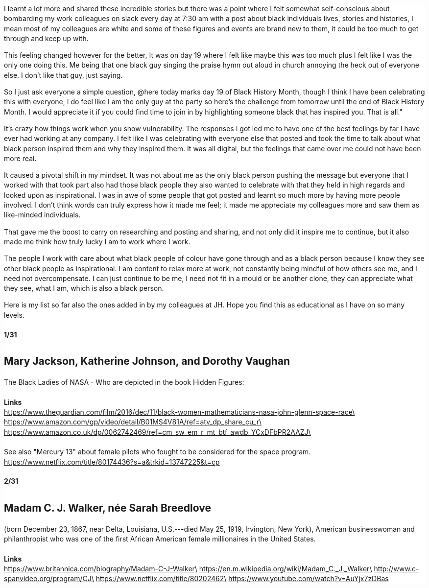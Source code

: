 I learnt a lot more and shared these incredible stories but there was a point where I felt somewhat self-conscious about bombarding my work colleagues on slack every day at 7:30 am with a post about black individuals lives, stories and histories, I mean most of my colleagues are white and some of these figures and events are brand new to them, it could be too much to get through and keep up with.

This feeling changed however for the better, It was on day 19 where I felt like maybe this was too much plus I felt like I was the only one doing this. Me being that one black guy singing the praise hymn out aloud in church annoying the heck out of everyone else. I don’t like that guy, just saying.

So I just ask everyone a simple question,
@here today marks day 19 of Black History Month, though I think I have been celebrating this with everyone, I do feel like I am the only guy at the party so here’s the challenge from tomorrow until the end of Black History Month. I would appreciate it if you could find time to join in by highlighting someone black that has inspired you. That is all."

It’s crazy how things work when you show vulnerability. The responses I got led me to have one of the best feelings by far I have ever had working at any company. I felt like I was celebrating with everyone else that posted and took the time to talk about what black person inspired them and why they inspired them. It was all digital, but the feelings that came over me could not have been more real.

It caused a pivotal shift in my mindset. It was not about me as the only black person pushing the message but everyone that I worked with that took part also had those black people they also wanted to celebrate with that they held in high regards and looked upon as inspirational. I was in awe of some people that got posted and learnt so much more by having more people involved. I don’t think words can truly express how it made me feel; it made me appreciate my colleagues more and saw them as like-minded individuals.

That gave me the boost to carry on researching and posting and sharing, and not only did it inspire me to continue, but it also made me think how truly lucky I am to work where I work.

The people I work with care about what black people of colour have gone through and as a black person because I know they see other black people as inspirational. I am content to relax more at work, not constantly being mindful of how others see me, and I need not overcompensate. I can just continue to be me, I need not fit in a mould or be another clone, they can appreciate what they see, what I am, which is also a black person.

Here is my list so far also the ones added in by my colleagues at JH. Hope you find this as educational as I have on so many levels.

#### 1/31
## Mary Jackson, Katherine Johnson, and Dorothy Vaughan
The Black Ladies of NASA - Who are depicted in the book Hidden Figures:\
\
**Links**\
https://www.theguardian.com/film/2016/dec/11/black-women-mathematicians-nasa-john-glenn-space-race\
https://www.amazon.com/gp/video/detail/B01MS4V81A/ref=atv_dp_share_cu_r\
https://www.amazon.co.uk/dp/0062742469/ref=cm_sw_em_r_mt_btf_awdb_YCxDFbPR2AAZJ\ 
\
\
See also "Mercury 13" about female pilots who fought to be considered for the space program.\
https://www.netflix.com/title/80174436?s=a&trkid=13747225&t=cp

#### 2/31
## Madam C. J. Walker, née Sarah Breedlove 
(born December 23, 1867, near Delta, Louisiana, U.S.---died May 25, 1919, Irvington, New York), American businesswoman and philanthropist who was one of the first African American female millionaires in the United States.\
\
**Links**\
https://www.britannica.com/biography/Madam-C-J-Walker\
https://en.m.wikipedia.org/wiki/Madam_C._J._Walker\
http://www.c-spanvideo.org/program/CJ\
https://www.netflix.com/title/80202462\
https://www.youtube.com/watch?v=AuYjx7zDBas